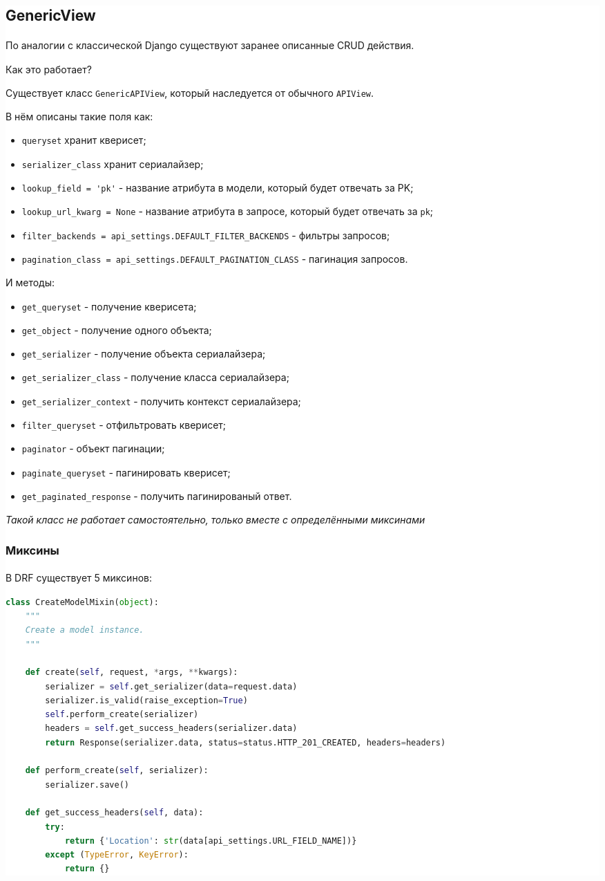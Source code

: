 ## GenericView

По аналогии с классической Django существуют заранее описанные CRUD действия.

Как это работает?

Существует класс `GenericAPIView`, который наследуется от обычного `APIView`.

В нём описаны такие поля как:

- `queryset` хранит кверисет;

- `serializer_class` хранит сериалайзер;

- `lookup_field = 'pk'` - название атрибута в модели, который будет отвечать за PK;

- `lookup_url_kwarg = None` - название атрибута в запросе, который будет отвечать за `pk`;

- `filter_backends = api_settings.DEFAULT_FILTER_BACKENDS` - фильтры запросов;

- `pagination_class = api_settings.DEFAULT_PAGINATION_CLASS` - пагинация запросов.

И методы:

- `get_queryset` - получение кверисета;

- `get_object` - получение одного объекта;

- `get_serializer` - получение объекта сериалайзера;

- `get_serializer_class` - получение класса сериалайзера;

- `get_serializer_context` - получить контекст сериалайзера;

- `filter_queryset` - отфильтровать кверисет;

- `paginator` - объект пагинации;

- `paginate_queryset` - пагинировать кверисет;

- `get_paginated_response` - получить пагинированый ответ.

*Такой класс не работает самостоятельно, только вместе с определёнными миксинами*

### Миксины

В DRF существует 5 миксинов:

```python
class CreateModelMixin(object):
    """
    Create a model instance.
    """

    def create(self, request, *args, **kwargs):
        serializer = self.get_serializer(data=request.data)
        serializer.is_valid(raise_exception=True)
        self.perform_create(serializer)
        headers = self.get_success_headers(serializer.data)
        return Response(serializer.data, status=status.HTTP_201_CREATED, headers=headers)

    def perform_create(self, serializer):
        serializer.save()

    def get_success_headers(self, data):
        try:
            return {'Location': str(data[api_settings.URL_FIELD_NAME])}
        except (TypeError, KeyError):
            return {}
```
